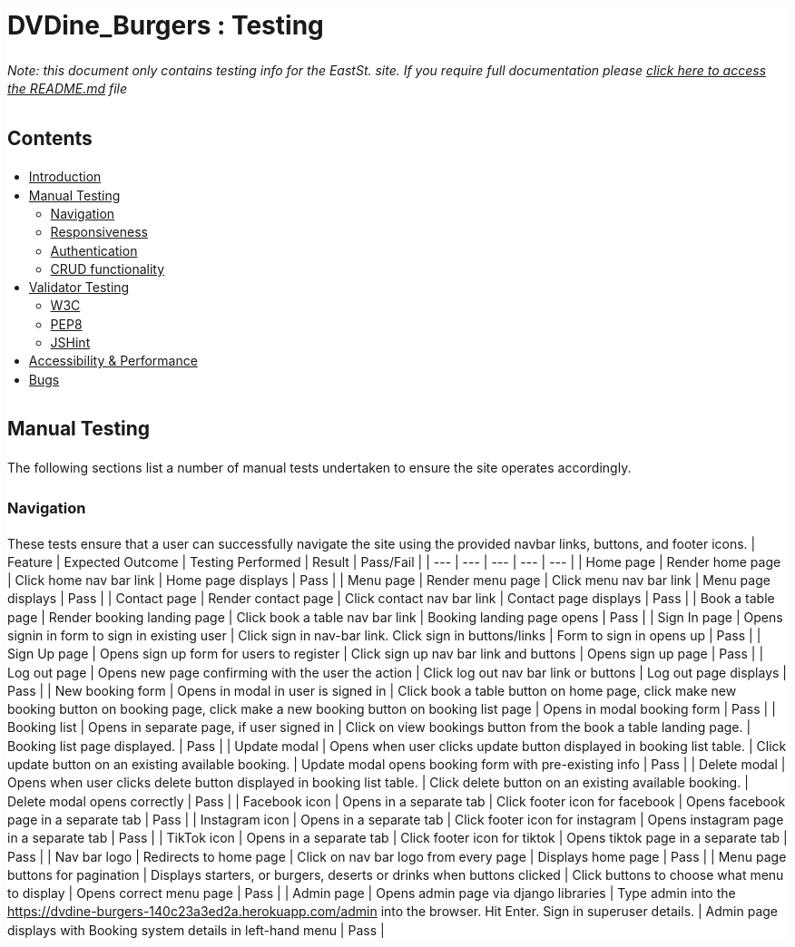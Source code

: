 # DVDine_Burgers : Testing

_Note: this document only contains testing info for the EastSt. site. If you require full documentation please [click here to access the README.md](README.md) file_

## Contents
- [Introduction](#dvdine_burgers--testing)
- [Manual Testing](#manual-testing)
  - [Navigation](#navigation)
  - [Responsiveness](#responsiveness)
  - [Authentication](#authentication)
  - [CRUD functionality](#crud-functionality)
- [Validator Testing](#validator-testing)
  - [W3C](#w3c)
  - [PEP8](#pep8)
  - [JSHint](#jshint)
- [Accessibility & Performance](#accessibility--performance)
- [Bugs](#bugs)

## Manual Testing

The following sections list a number of manual tests undertaken to ensure the site operates accordingly.

### Navigation

These tests ensure that a user can successfully navigate the site using the provided navbar links, buttons, and footer icons.
| Feature | Expected Outcome | Testing Performed | Result | Pass/Fail |
| --- | --- | --- | --- | --- |
| Home page | Render home page | Click home nav bar link | Home page displays | Pass |
| Menu page | Render menu page | Click menu nav bar link | Menu page displays | Pass |
| Contact page | Render contact page | Click contact nav bar link | Contact page displays | Pass |
| Book a table page | Render booking landing page | Click book a table nav bar link | Booking landing page opens | Pass |
| Sign In page | Opens signin in form to sign in existing user | Click sign in nav-bar link. Click sign in buttons/links | Form to sign in opens up | Pass |
| Sign Up page | Opens sign up form for users to register | Click sign up nav bar link and buttons | Opens sign up page | Pass |
| Log out page | Opens new page confirming with the user the action | Click log out nav bar link or buttons | Log out page displays | Pass |
| New booking form | Opens in modal in user is signed in | Click book a table button on home page, click make new booking button on booking page, click make a new booking button on booking list page | Opens in modal booking form | Pass |
| Booking list | Opens in separate page, if user signed in | Click on view bookings button from the book a table landing page. | Booking list page displayed. | Pass |
| Update modal | Opens when user clicks update button displayed in booking list table. | Click update button on an existing available booking. | Update modal opens booking form with pre-existing info | Pass |
| Delete modal | Opens when user clicks delete button displayed in booking list table. | Click delete button on an existing available booking. | Delete modal opens correctly | Pass |
| Facebook icon | Opens in a separate tab | Click footer icon for facebook | Opens facebook page in a separate tab | Pass |
| Instagram icon | Opens in a separate tab | Click footer icon for instagram | Opens instagram page in a separate tab | Pass |
| TikTok icon | Opens in a separate tab | Click footer icon for tiktok | Opens tiktok page in a separate tab | Pass |
| Nav bar logo | Redirects to home page | Click on nav bar logo from every page | Displays home page | Pass |
| Menu page buttons for pagination | Displays starters, or burgers, deserts or drinks when buttons clicked | Click buttons to choose what menu to display | Opens correct menu page | Pass |
| Admin page | Opens admin page via django libraries | Type admin into the https://dvdine-burgers-140c23a3ed2a.herokuapp.com/admin into the browser. Hit Enter. Sign in superuser details. | Admin page displays with Booking system details in left-hand menu | Pass |
